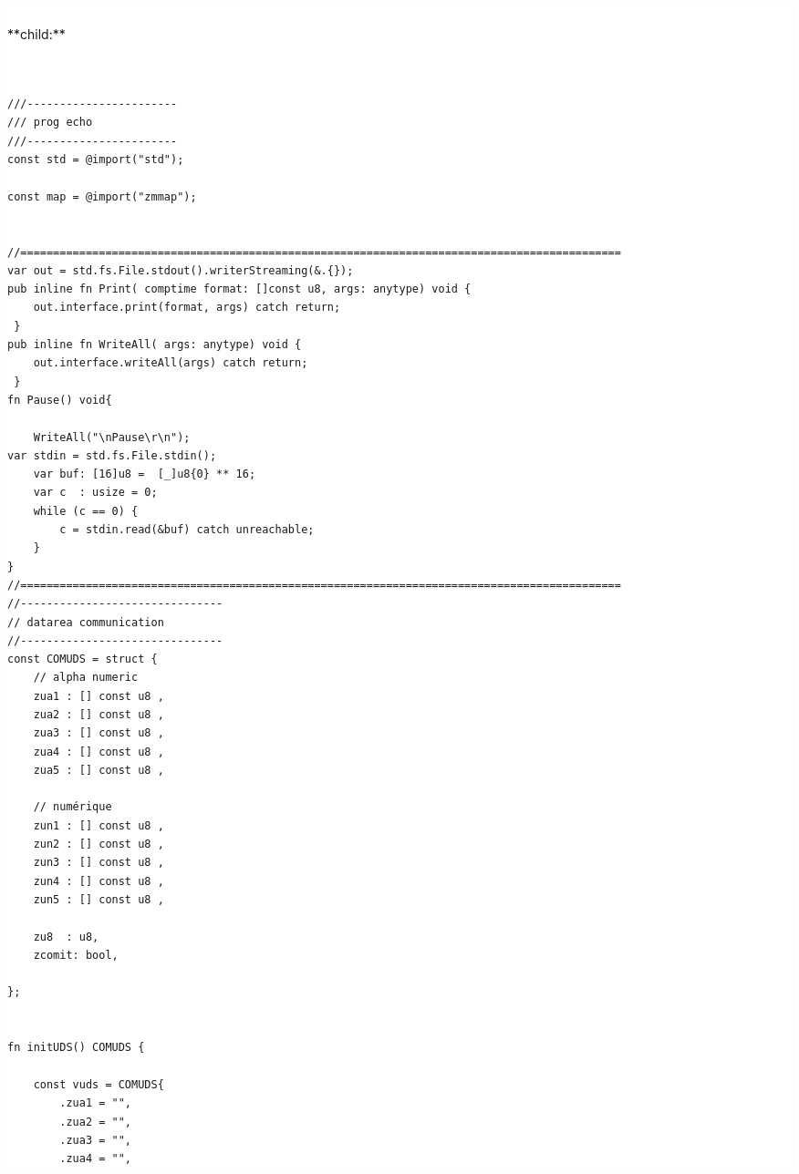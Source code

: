 <BR />
**child:**<BR />
  
```  
  

///-----------------------
/// prog echo
///-----------------------
const std = @import("std");

const map = @import("zmmap");


//============================================================================================
var out = std.fs.File.stdout().writerStreaming(&.{});
pub inline fn Print( comptime format: []const u8, args: anytype) void {
    out.interface.print(format, args) catch return;
 }
pub inline fn WriteAll( args: anytype) void {
    out.interface.writeAll(args) catch return;
 }
fn Pause() void{

    WriteAll("\nPause\r\n");
var stdin = std.fs.File.stdin();
    var buf: [16]u8 =  [_]u8{0} ** 16;
    var c  : usize = 0;
    while (c == 0) {
        c = stdin.read(&buf) catch unreachable;
    }
}
//============================================================================================
//-------------------------------
// datarea communication 
//-------------------------------
const COMUDS = struct { 
    // alpha numeric
    zua1 : [] const u8 ,
    zua2 : [] const u8 ,
    zua3 : [] const u8 ,
    zua4 : [] const u8 ,
    zua5 : [] const u8 ,

    // numérique
    zun1 : [] const u8 ,
    zun2 : [] const u8 ,
    zun3 : [] const u8 ,
    zun4 : [] const u8 ,
    zun5 : [] const u8 ,

    zu8  : u8,
    zcomit: bool,

};


fn initUDS() COMUDS {

    const vuds = COMUDS{
        .zua1 = "",
        .zua2 = "",
        .zua3 = "",
        .zua4 = "",
```